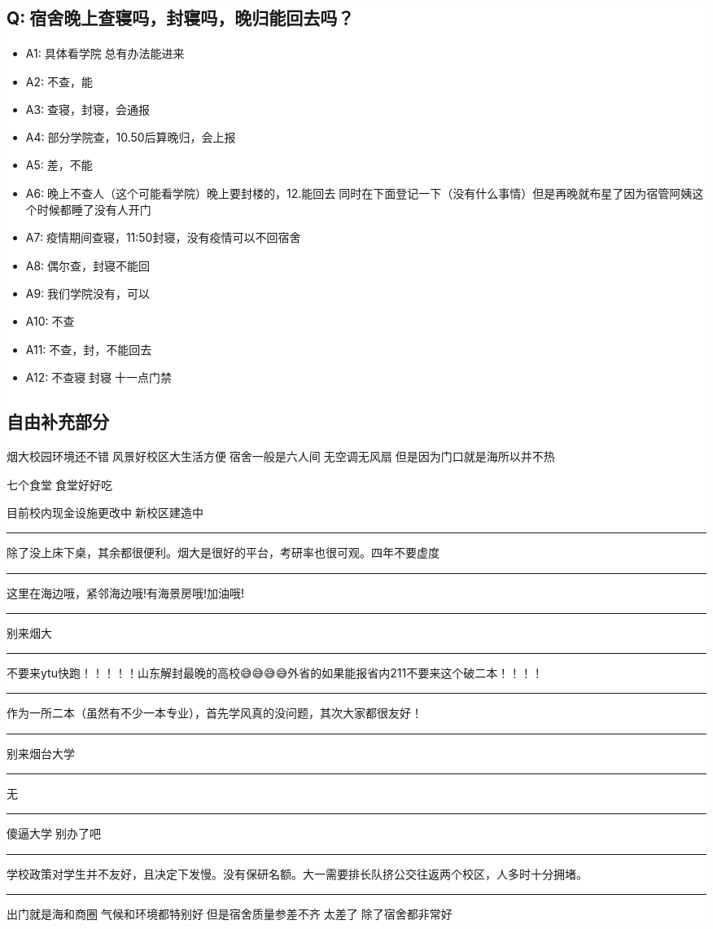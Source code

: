 ## Q: 宿舍晚上查寝吗，封寝吗，晚归能回去吗？

- A1: 具体看学院 总有办法能进来

- A2: 不查，能

- A3: 查寝，封寝，会通报

- A4: 部分学院查，10.50后算晚归，会上报

- A5: 差，不能

- A6: 晚上不查人（这个可能看学院）晚上要封楼的，12.能回去 同时在下面登记一下（没有什么事情）但是再晚就布星了因为宿管阿姨这个时候都睡了没有人开门

- A7: 疫情期间查寝，11:50封寝，没有疫情可以不回宿舍

- A8: 偶尔查，封寝不能回

- A9: 我们学院没有，可以

- A10: 不查

- A11: 不查，封，不能回去

- A12: 不查寝 封寝 十一点门禁

## 自由补充部分

烟大校园环境还不错 风景好校区大生活方便 宿舍一般是六人间 无空调无风扇 但是因为门口就是海所以并不热

七个食堂 食堂好好吃

目前校内现金设施更改中 新校区建造中

***

除了没上床下桌，其余都很便利。烟大是很好的平台，考研率也很可观。四年不要虚度

***

这里在海边哦，紧邻海边哦!有海景房哦!加油哦!

***

别来烟大

***

不要来ytu快跑！！！！！山东解封最晚的高校😅😅😅😅外省的如果能报省内211不要来这个破二本！！！！

***

作为一所二本（虽然有不少一本专业），首先学风真的没问题，其次大家都很友好！

***

别来烟台大学

***

无

***

傻逼大学 别办了吧

***

学校政策对学生并不友好，且决定下发慢。没有保研名额。大一需要排长队挤公交往返两个校区，人多时十分拥堵。

***

出门就是海和商圈 气候和环境都特别好 但是宿舍质量参差不齐 太差了 除了宿舍都非常好